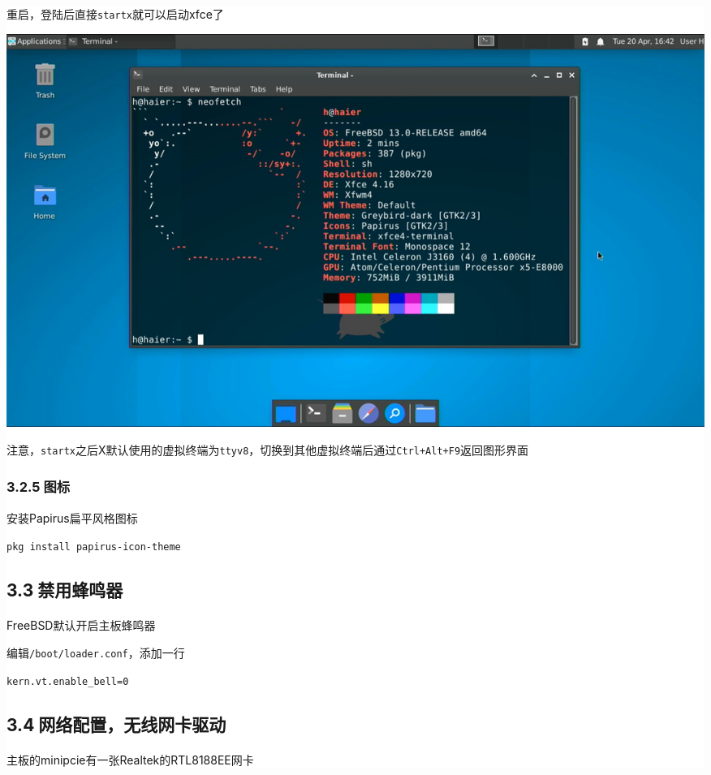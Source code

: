 重启，登陆后直接`startx`就可以启动xfce了

![](images/210115a003.jpg)

注意，`startx`之后X默认使用的虚拟终端为`ttyv8`，切换到其他虚拟终端后通过`Ctrl+Alt+F9`返回图形界面


### 3.2.5 图标

安装Papirus扁平风格图标

```shell
pkg install papirus-icon-theme
```


## 3.3 禁用蜂鸣器

FreeBSD默认开启主板蜂鸣器

编辑`/boot/loader.conf`，添加一行

```
kern.vt.enable_bell=0
```


## 3.4 网络配置，无线网卡驱动

主板的minipcie有一张Realtek的RTL8188EE网卡
